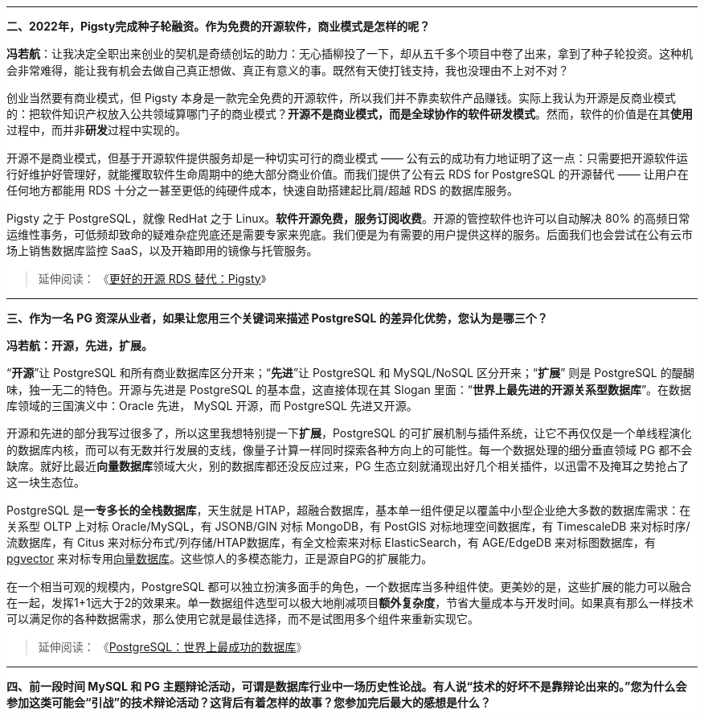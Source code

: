

------

**二、2022年，Pigsty完成种子轮融资。作为免费的开源软件，商业模式是怎样的呢？**



**冯若航**：让我决定全职出来创业的契机是奇绩创坛的助力：无心插柳投了一下，却从五千多个项目中卷了出来，拿到了种子轮投资。这种机会非常难得，能让我有机会去做自己真正想做、真正有意义的事。既然有天使打钱支持，我也没理由不上对不对？

创业当然要有商业模式，但 Pigsty 本身是一款完全免费的开源软件，所以我们并不靠卖软件产品赚钱。实际上我认为开源是反商业模式的：把软件知识产权放入公共领域算哪门子的商业模式？**开源不是商业模式，而是全球协作的软件****研发****模式**。然而，软件的价值是在其**使用**过程中，而并非**研发**过程中实现的。

开源不是商业模式，但基于开源软件提供服务却是一种切实可行的商业模式 —— 公有云的成功有力地证明了这一点：只需要把开源软件运行好维护好管理好，就能攫取软件生命周期中的绝大部分商业价值。而我们提供了公有云 RDS for PostgreSQL 的开源替代 —— 让用户在任何地方都能用 RDS 十分之一甚至更低的纯硬件成本，快速自助搭建起比肩/超越 RDS 的数据库服务。

Pigsty 之于 PostgreSQL，就像 RedHat 之于 Linux。**软件开源免费，服务订阅收费**。开源的管控软件也许可以自动解决 80% 的高频日常运维性事务，可低频却致命的疑难杂症兜底还是需要专家来兜底。我们便是为有需要的用户提供这样的服务。后面我们也会尝试在公有云市场上销售数据库监控 SaaS，以及开箱即用的镜像与托管服务。

> 延伸阅读： 《[更好的开源 RDS 替代：Pigsty](https://mp.weixin.qq.com/s?__biz=MzU5ODAyNTM5Ng==&mid=2247485518&idx=1&sn=3d5f3c753facc829b2300a15df50d237&scene=21#wechat_redirect)》



------

**三、作为一名 PG 资深从业者，如果让您用三个关键词来描述 PostgreSQL 的差异化优势，您认为是哪三个？**



**冯若航：开源，先进，扩展。**

“**开源**”让 PostgreSQL 和所有商业数据库区分开来；“**先进**”让 PostgreSQL 和 MySQL/NoSQL 区分开来；“**扩展**” 则是 PostgreSQL 的醍醐味，独一无二的特色。开源与先进是 PostgreSQL 的基本盘，这直接体现在其 Slogan 里面：“**世界上最先进的开源关系型数据库**”。在数据库领域的三国演义中：Oracle 先进， MySQL 开源，而 PostgreSQL 先进又开源。

开源和先进的部分我写过很多了，所以这里我想特别提一下**扩展**，PostgreSQL 的可扩展机制与插件系统，让它不再仅仅是一个单线程演化的数据库内核，而可以有无数并行发展的支线，像量子计算一样同时探索各种方向上的可能性。每一个数据处理的细分垂直领域 PG 都不会缺席。就好比最近**向量数据库**领域大火，别的数据库都还没反应过来，PG 生态立刻就涌现出好几个相关插件，以迅雷不及掩耳之势抢占了这一块生态位。

PostgreSQL 是**一专多长的全栈数据库**，天生就是 HTAP，超融合数据库，基本单一组件便足以覆盖中小型企业绝大多数的数据库需求：在关系型 OLTP 上对标 Oracle/MySQL，有 JSONB/GIN 对标 MongoDB，有 PostGIS 对标地理空间数据库，有 TimescaleDB 来对标时序/流数据库，有 Citus 来对标分布式/列存储/HTAP数据库，有全文检索来对标 ElasticSearch，有 AGE/EdgeDB 来对标图数据库，有 [pgvector](http://mp.weixin.qq.com/s?__biz=MzU5ODAyNTM5Ng==&mid=2247486079&idx=1&sn=61e3010f6d717f042e91e06f3c8eeb4d&chksm=fe4b3fa4c93cb6b2732e5caf3524d8c7ff8d53e34e9400800a06b1d655e39ec40f69fe82ea70&scene=21#wechat_redirect) 来对标专用[向量数据库](http://mp.weixin.qq.com/s?__biz=MzU5ODAyNTM5Ng==&mid=2247485589&idx=1&sn=931f2d794e9b8486f623f746db9f00cd&chksm=fe4b3d4ec93cb4584c9bb44b1f347189868b6c8367d8c3f8dd8703d1a906786a55c900c23761&scene=21#wechat_redirect)。这些惊人的多模态能力，正是源自PG的扩展能力。

在一个相当可观的规模内，PostgreSQL 都可以独立扮演多面手的角色，一个数据库当多种组件使。更美妙的是，这些扩展的能力可以融合在一起，发挥1+1远大于2的效果来。单一数据组件选型可以极大地削减项目**额外复杂度**，节省大量成本与开发时间。如果真有那么一样技术可以满足你的各种数据需求，那么使用它就是最佳选择，而不是试图用多个组件来重新实现它。

> 延伸阅读： 《[PostgreSQL：世界上最成功的数据库](https://mp.weixin.qq.com/s?__biz=MzU5ODAyNTM5Ng==&mid=2247485216&idx=1&sn=1b59c7dda5f347145c2f39d2679a274d&scene=21#wechat_redirect)》



------

**四、前一段时间 MySQL 和 PG 主题辩论活动，可谓是数据库行业中一场历史性论战。有人说“技术的好坏不是靠辩论出来的。”您为什么会参加这类可能会“引战”的技术辩论活动？这背后有着怎样的故事？您参加完后最大的感想是什么？**
